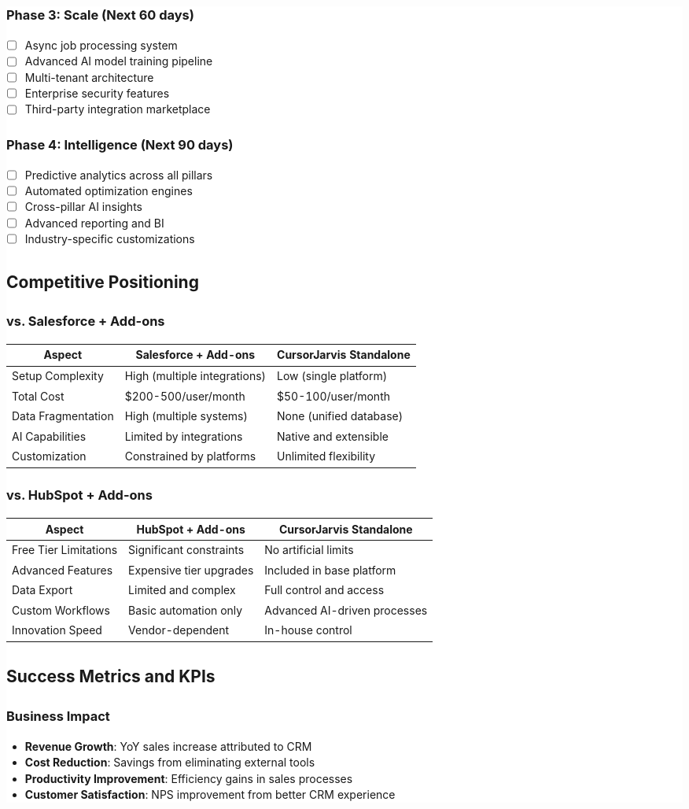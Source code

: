 ### Phase 3: Scale (Next 60 days)
- [ ] Async job processing system
- [ ] Advanced AI model training pipeline
- [ ] Multi-tenant architecture
- [ ] Enterprise security features
- [ ] Third-party integration marketplace

### Phase 4: Intelligence (Next 90 days)
- [ ] Predictive analytics across all pillars
- [ ] Automated optimization engines
- [ ] Cross-pillar AI insights
- [ ] Advanced reporting and BI
- [ ] Industry-specific customizations

## Competitive Positioning

### vs. Salesforce + Add-ons
| Aspect | Salesforce + Add-ons | CursorJarvis Standalone |
|--------|---------------------|------------------------|
| Setup Complexity | High (multiple integrations) | Low (single platform) |
| Total Cost | $200-500/user/month | $50-100/user/month |
| Data Fragmentation | High (multiple systems) | None (unified database) |
| AI Capabilities | Limited by integrations | Native and extensible |
| Customization | Constrained by platforms | Unlimited flexibility |

### vs. HubSpot + Add-ons
| Aspect | HubSpot + Add-ons | CursorJarvis Standalone |
|--------|------------------|------------------------|
| Free Tier Limitations | Significant constraints | No artificial limits |
| Advanced Features | Expensive tier upgrades | Included in base platform |
| Data Export | Limited and complex | Full control and access |
| Custom Workflows | Basic automation only | Advanced AI-driven processes |
| Innovation Speed | Vendor-dependent | In-house control |

## Success Metrics and KPIs

### Business Impact
- **Revenue Growth**: YoY sales increase attributed to CRM
- **Cost Reduction**: Savings from eliminating external tools
- **Productivity Improvement**: Efficiency gains in sales processes
- **Customer Satisfaction**: NPS improvement from better CRM experience
